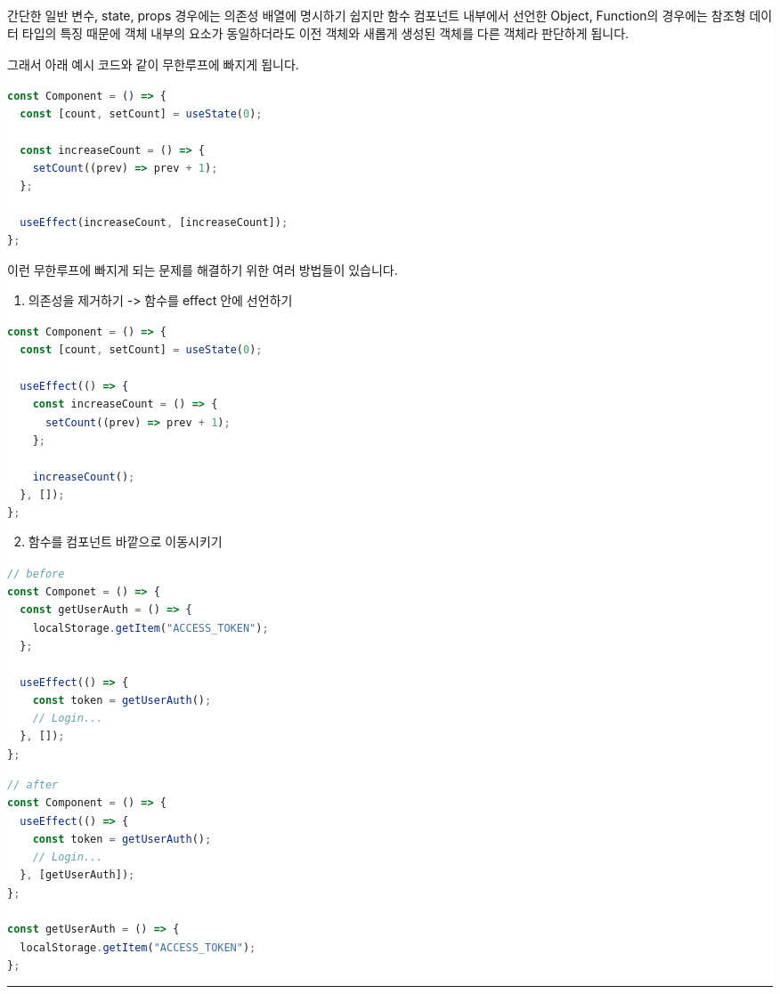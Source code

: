 간단한 일반 변수, state, props 경우에는 의존성 배열에 명시하기 쉽지만 함수 컴포넌트 내부에서 선언한 Object, Function의 경우에는 참조형 데이터 타입의 특징 때문에 객체 내부의 요소가 동일하더라도 이전 객체와 새롭게 생성된 객체를 다른 객체라 판단하게 됩니다.

그래서 아래 예시 코드와 같이 무한루프에 빠지게 됩니다.

```js
const Component = () => {
  const [count, setCount] = useState(0);

  const increaseCount = () => {
    setCount((prev) => prev + 1);
  };

  useEffect(increaseCount, [increaseCount]);
};
```

이런 무한루프에 빠지게 되는 문제를 해결하기 위한 여러 방법들이 있습니다.

1. 의존성을 제거하기 -> 함수를 effect 안에 선언하기

```js
const Component = () => {
  const [count, setCount] = useState(0);

  useEffect(() => {
    const increaseCount = () => {
      setCount((prev) => prev + 1);
    };

    increaseCount();
  }, []);
};
```

2. 함수를 컴포넌트 바깥으로 이동시키기

```js
// before
const Componet = () => {
  const getUserAuth = () => {
    localStorage.getItem("ACCESS_TOKEN");
  };

  useEffect(() => {
    const token = getUserAuth();
    // Login...
  }, []);
};
```

```js
// after
const Component = () => {
  useEffect(() => {
    const token = getUserAuth();
    // Login...
  }, [getUserAuth]);
};

const getUserAuth = () => {
  localStorage.getItem("ACCESS_TOKEN");
};
```

---